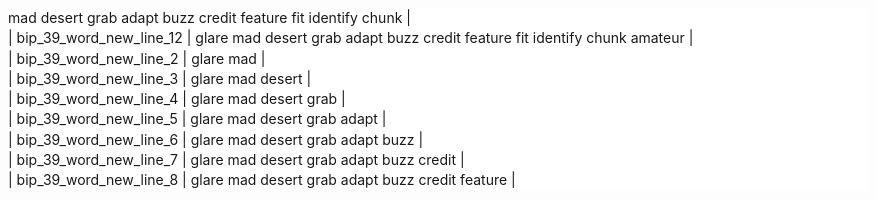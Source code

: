 mad
desert
grab
adapt
buzz
credit
feature
fit
identify
chunk |  
| bip_39_word_new_line_12 | glare
mad
desert
grab
adapt
buzz
credit
feature
fit
identify
chunk
amateur |  
| bip_39_word_new_line_2 | glare
mad |  
| bip_39_word_new_line_3 | glare
mad
desert |  
| bip_39_word_new_line_4 | glare
mad
desert
grab |  
| bip_39_word_new_line_5 | glare
mad
desert
grab
adapt |  
| bip_39_word_new_line_6 | glare
mad
desert
grab
adapt
buzz |  
| bip_39_word_new_line_7 | glare
mad
desert
grab
adapt
buzz
credit |  
| bip_39_word_new_line_8 | glare
mad
desert
grab
adapt
buzz
credit
feature |  